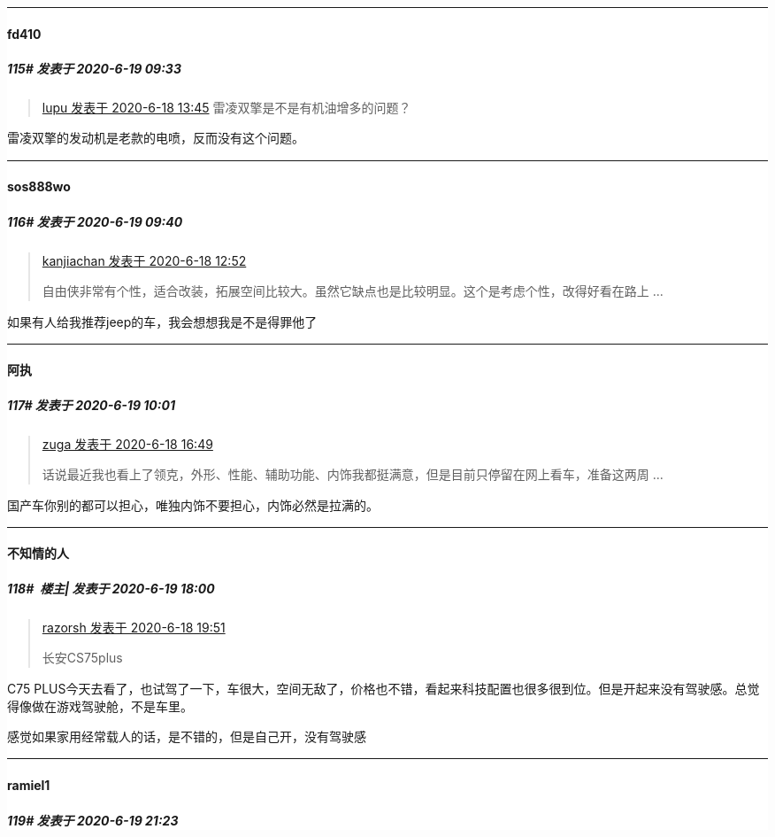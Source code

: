 
-----

####  fd410  
##### 115#       发表于 2020-6-19 09:33


<blockquote><a href="httphttps://bbs.saraba1st.com/2b/forum.php?mod=redirect&amp;goto=findpost&amp;pid=47850184&amp;ptid=1942414" target="_blank">lupu 发表于 2020-6-18 13:45</a>
雷凌双擎是不是有机油增多的问题？</blockquote>
雷凌双擎的发动机是老款的电喷，反而没有这个问题。


-----

####  sos888wo  
##### 116#       发表于 2020-6-19 09:40


<blockquote><a href="httphttps://bbs.saraba1st.com/2b/forum.php?mod=redirect&amp;goto=findpost&amp;pid=47849565&amp;ptid=1942414" target="_blank">kanjiachan 发表于 2020-6-18 12:52</a>

自由侠非常有个性，适合改装，拓展空间比较大。虽然它缺点也是比较明显。这个是考虑个性，改得好看在路上 ...</blockquote>
如果有人给我推荐jeep的车，我会想想我是不是得罪他了


-----

####  阿执  
##### 117#       发表于 2020-6-19 10:01


<blockquote><a href="httphttps://bbs.saraba1st.com/2b/forum.php?mod=redirect&amp;goto=findpost&amp;pid=47852512&amp;ptid=1942414" target="_blank">zuga 发表于 2020-6-18 16:49</a>

话说最近我也看上了领克，外形、性能、辅助功能、内饰我都挺满意，但是目前只停留在网上看车，准备这两周 ...</blockquote>
国产车你别的都可以担心，唯独内饰不要担心，内饰必然是拉满的。


-----

####  不知情的人  
##### 118#         楼主| 发表于 2020-6-19 18:00


<blockquote><a href="httphttps://bbs.saraba1st.com/2b/forum.php?mod=redirect&amp;goto=findpost&amp;pid=47854503&amp;ptid=1942414" target="_blank">razorsh 发表于 2020-6-18 19:51</a>

长安CS75plus</blockquote>
C75 PLUS今天去看了，也试驾了一下，车很大，空间无敌了，价格也不错，看起来科技配置也很多很到位。但是开起来没有驾驶感。总觉得像做在游戏驾驶舱，不是车里。

感觉如果家用经常载人的话，是不错的，但是自己开，没有驾驶感


-----

####  ramiel1  
##### 119#       发表于 2020-6-19 21:23
